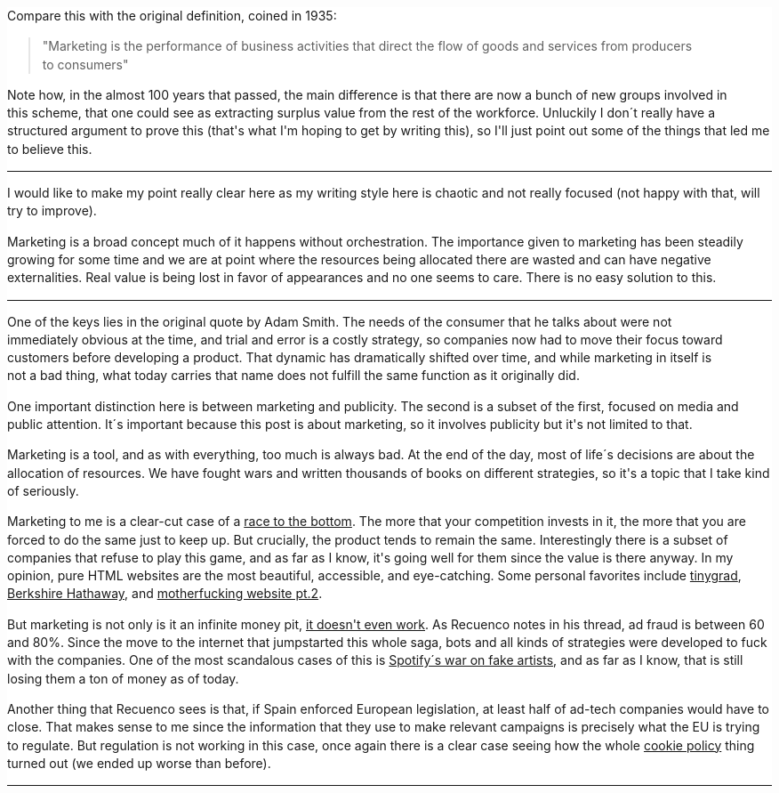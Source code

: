 Compare this with the original definition, coined in 1935: 

>"Marketing is the performance of business activities that direct the flow of goods and services from producers to consumers"

Note how, in the almost 100 years that passed, the main difference is that there are now a bunch of new groups involved in this scheme, that one could see as extracting surplus value from the rest of the workforce. Unluckily I don´t really have a structured argument to prove this (that's what I'm hoping to get by writing this), so I'll just point out some of the things that led me to believe this.

---

I would like to make my point really clear here as my writing style here is chaotic and not really focused (not happy with that, will try to improve). 

Marketing is a broad concept much of it happens without orchestration. The importance given to marketing has been steadily growing for some time and we are at point where the resources being allocated there are wasted and can have negative externalities. Real value is being lost in favor of appearances and no one seems to care. There is no easy solution to this.

---

One of the keys lies in the original quote by Adam Smith. The needs of the consumer that he talks about were not immediately obvious at the time, and trial and error is a costly strategy, so companies now had to move their focus toward customers before developing a product. That dynamic has dramatically shifted over time, and while marketing in itself is not a bad thing, what today carries that name does not fulfill the same function as it originally did. 

One important distinction here is between marketing and publicity. The second is a subset of the first, focused on media and public attention. It´s important because this post is about marketing, so it involves publicity but it's not limited to that. 

Marketing is a tool, and as with everything, too much is always bad. At the end of the day, most of life´s decisions are about the allocation of resources. We have fought wars and written thousands of books on different strategies, so it's a topic that I take kind of seriously. 

Marketing to me is a clear-cut case of a [race to the bottom](https://www.investopedia.com/terms/r/race-bottom.asp). The more that your competition invests in it, the more that you are forced to do the same just to keep up. But crucially, the product tends to remain the same. Interestingly there is a subset of companies that refuse to play this game, and as far as I know, it's going well for them since the value is there anyway. In my opinion, pure HTML websites are the most beautiful, accessible, and eye-catching. Some personal favorites include [tinygrad](https://tinygrad.org/), [Berkshire Hathaway](https://www.berkshirehathaway.com/), and [motherfucking website pt.2](http://bettermotherfuckingwebsite.com/).

But marketing is not only is it an infinite money pit, [it doesn't even work](https://twitter.com/Recuenco/status/1525356659287199744). As Recuenco notes in his thread, ad fraud is between 60 and 80%. Since the move to the internet that jumpstarted this whole saga, bots and all kinds of strategies were developed to fuck with the companies. One of the most scandalous cases of this is [Spotify´s war on fake artists](https://youtu.be/kVY7-Ti77UQ), and as far as I know, that is still losing them a ton of money as of today.

Another thing that Recuenco sees is that, if Spain enforced European legislation, at least half of ad-tech companies would have to close. That makes sense to me since the information that they use to make relevant campaigns is precisely what the EU is trying to regulate. But regulation is not working in this case, once again there is a clear case seeing how the whole [cookie policy](https://twitter.com/abemurray/status/1766779716164296906) thing turned out (we ended up worse than before). 

---